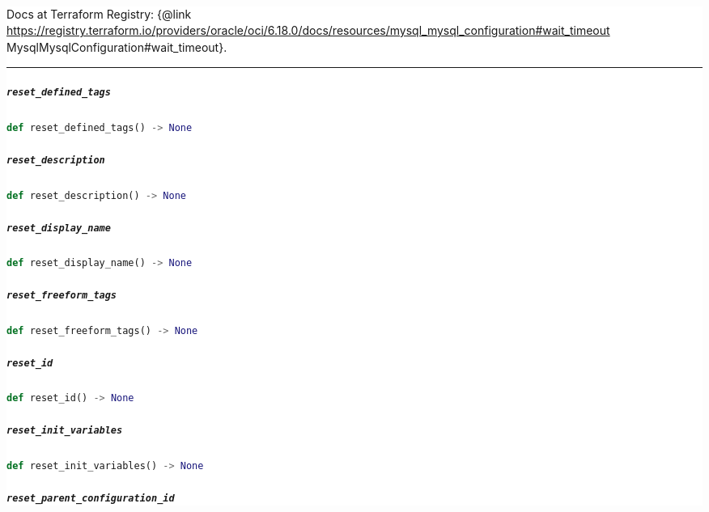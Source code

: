 Docs at Terraform Registry: {@link https://registry.terraform.io/providers/oracle/oci/6.18.0/docs/resources/mysql_mysql_configuration#wait_timeout MysqlMysqlConfiguration#wait_timeout}.

---

##### `reset_defined_tags` <a name="reset_defined_tags" id="rhizo-co-terraform-provider-oci.mysqlMysqlConfiguration.MysqlMysqlConfiguration.resetDefinedTags"></a>

```python
def reset_defined_tags() -> None
```

##### `reset_description` <a name="reset_description" id="rhizo-co-terraform-provider-oci.mysqlMysqlConfiguration.MysqlMysqlConfiguration.resetDescription"></a>

```python
def reset_description() -> None
```

##### `reset_display_name` <a name="reset_display_name" id="rhizo-co-terraform-provider-oci.mysqlMysqlConfiguration.MysqlMysqlConfiguration.resetDisplayName"></a>

```python
def reset_display_name() -> None
```

##### `reset_freeform_tags` <a name="reset_freeform_tags" id="rhizo-co-terraform-provider-oci.mysqlMysqlConfiguration.MysqlMysqlConfiguration.resetFreeformTags"></a>

```python
def reset_freeform_tags() -> None
```

##### `reset_id` <a name="reset_id" id="rhizo-co-terraform-provider-oci.mysqlMysqlConfiguration.MysqlMysqlConfiguration.resetId"></a>

```python
def reset_id() -> None
```

##### `reset_init_variables` <a name="reset_init_variables" id="rhizo-co-terraform-provider-oci.mysqlMysqlConfiguration.MysqlMysqlConfiguration.resetInitVariables"></a>

```python
def reset_init_variables() -> None
```

##### `reset_parent_configuration_id` <a name="reset_parent_configuration_id" id="rhizo-co-terraform-provider-oci.mysqlMysqlConfiguration.MysqlMysqlConfiguration.resetParentConfigurationId"></a>
